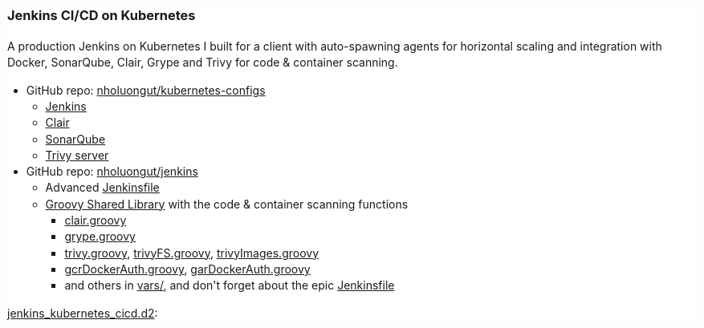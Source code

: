 ### Jenkins CI/CD on Kubernetes

A production Jenkins on Kubernetes I built for a client with auto-spawning agents for horizontal scaling and integration with Docker, SonarQube, Clair, Grype and Trivy for code & container scanning.

- GitHub repo: [nholuongut/kubernetes-configs](https://github.com/nholuongut/kubernetes-configs)
  - [Jenkins](https://github.com/nholuongut/kubernetes-configs/tree/master/jenkins/base)
  - [Clair](https://github.com/nholuongut/kubernetes-configs/tree/master/clair/base)
  - [SonarQube](https://github.com/nholuongut/kubernetes-configs/tree/master/sonarqube/base)
  - [Trivy server](https://github.com/nholuongut/kubernetes-configs/tree/master/trivy/base)
- GitHub repo: [nholuongut/jenkins](https://github.com/nholuongut/jenkins)
  - Advanced [Jenkinsfile](https://github.com/nholuongut/jenkins/blob/master/Jenkinsfile)
  - [Groovy Shared Library](https://github.com/nholuongut/jenkins/tree/master/vars) with the code & container scanning functions
    - [clair.groovy](https://github.com/nholuongut/jenkins/blob/master/vars/clair.groovy)
    - [grype.groovy](https://github.com/nholuongut/jenkins/blob/master/vars/grype.groovy)
    - [trivy.groovy](https://github.com/nholuongut/jenkins/blob/master/vars/trivy.groovy), [trivyFS.groovy](https://github.com/nholuongut/jenkins/blob/master/vars/trivyFS.groovy), [trivyImages.groovy](https://github.com/nholuongut/jenkins/blob/master/vars/trivyImages.groovy)
    - [gcrDockerAuth.groovy](https://github.com/nholuongut/jenkins/blob/master/vars/gcrDockerAuth.groovy), [garDockerAuth.groovy](https://github.com/nholuongut/jenkins/blob/master/vars/garDockerAuth.groovy)
    - and others in [vars/](https://github.com/nholuongut/jenkins/tree/master/vars), and don't forget about the epic [Jenkinsfile](https://github.com/nholuongut/jenkins/blob/master/Jenkinsfile)

[jenkins_kubernetes_cicd.d2](jenkins_kubernetes_cicd.d2):
